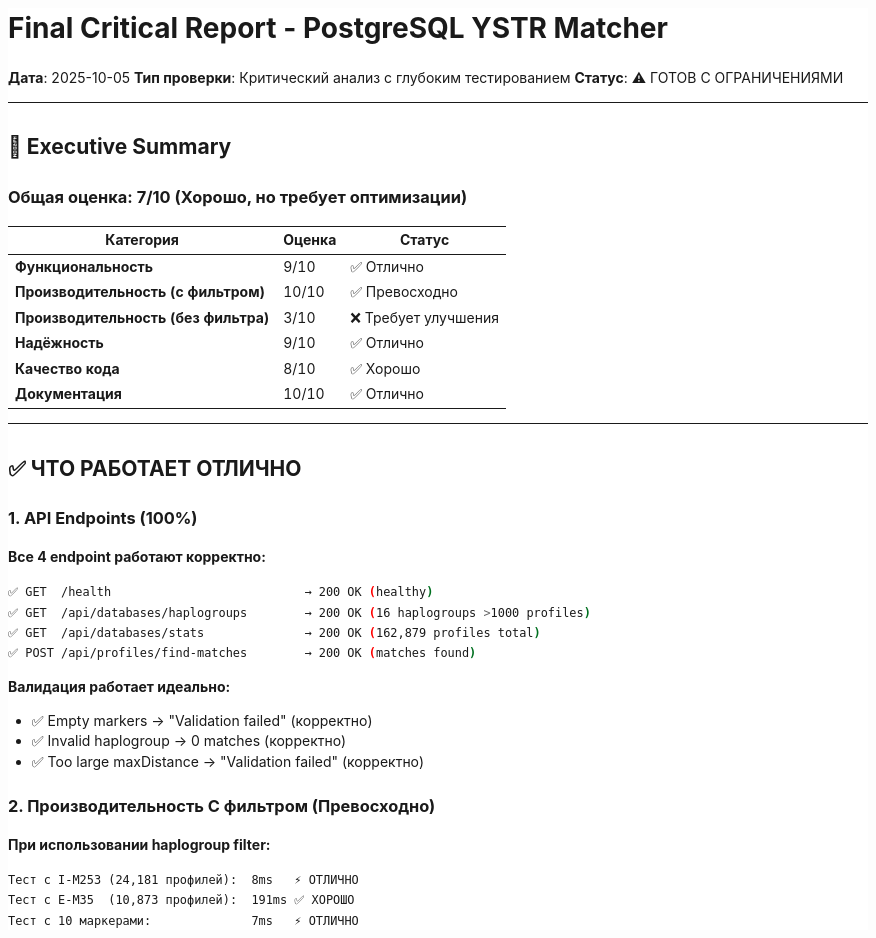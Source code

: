 # Final Critical Report - PostgreSQL YSTR Matcher

**Дата**: 2025-10-05
**Тип проверки**: Критический анализ с глубоким тестированием
**Статус**: ⚠️ ГОТОВ С ОГРАНИЧЕНИЯМИ

---

## 🎯 Executive Summary

### Общая оценка: **7/10** (Хорошо, но требует оптимизации)

| Категория | Оценка | Статус |
|-----------|--------|--------|
| **Функциональность** | 9/10 | ✅ Отлично |
| **Производительность (с фильтром)** | 10/10 | ✅ Превосходно |
| **Производительность (без фильтра)** | 3/10 | ❌ Требует улучшения |
| **Надёжность** | 9/10 | ✅ Отлично |
| **Качество кода** | 8/10 | ✅ Хорошо |
| **Документация** | 10/10 | ✅ Отлично |

---

## ✅ ЧТО РАБОТАЕТ ОТЛИЧНО

### 1. API Endpoints (100%)

**Все 4 endpoint работают корректно:**

```bash
✅ GET  /health                           → 200 OK (healthy)
✅ GET  /api/databases/haplogroups        → 200 OK (16 haplogroups >1000 profiles)
✅ GET  /api/databases/stats              → 200 OK (162,879 profiles total)
✅ POST /api/profiles/find-matches        → 200 OK (matches found)
```

**Валидация работает идеально:**
- ✅ Empty markers → "Validation failed" (корректно)
- ✅ Invalid haplogroup → 0 matches (корректно)
- ✅ Too large maxDistance → "Validation failed" (корректно)

### 2. Производительность С фильтром (Превосходно)

**При использовании haplogroup filter:**

```
Тест с I-M253 (24,181 профилей):  8ms   ⚡ ОТЛИЧНО
Тест с E-M35  (10,873 профилей):  191ms ✅ ХОРОШО
Тест с 10 маркерами:              7ms   ⚡ ОТЛИЧНО
```
